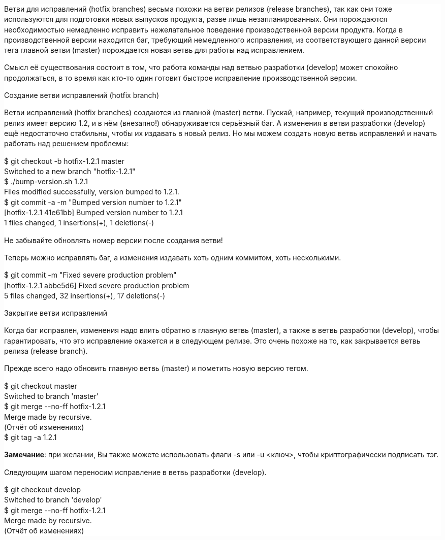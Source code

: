 Ветви для исправлений (hotfix branches) весьма похожи на ветви релизов (release branches), так как они тоже используются для подготовки новых выпусков продукта, разве лишь незапланированных. Они порождаются необходимостью немедленно исправить нежелательное поведение производственной версии продукта. Когда в производственной версии находится баг, требующий немедленного исправления, из соответствующего данной версии тега главной ветви (master) порождается новая ветвь для работы над исправлением.  
  
Смысл её существования состоит в том, что работа команды над ветвью разработки (develop) может спокойно продолжаться, в то время как кто-то один готовит быстрое исправление производственной версии.

Создание ветви исправлений (hotfix branch)

Ветви исправлений (hotfix branches) создаются из главной (master) ветви. Пускай, например, текущий производственный релиз имеет версию 1.2, и в нём (внезапно\!) обнаруживается серьёзный баг. А изменения в ветви разработки (develop) ещё недостаточно стабильны, чтобы их издавать в новый релиз. Но мы можем создать новую ветвь исправлений и начать работать над решением проблемы:  
  
$ git checkout -b hotfix-1.2.1 master  
Switched to a new branch "hotfix-1.2.1"  
$ ./bump-version.sh 1.2.1  
Files modified successfully, version bumped to 1.2.1.  
$ git commit -a -m "Bumped version number to 1.2.1"  
\[hotfix-1.2.1 41e61bb\] Bumped version number to 1.2.1  
1 files changed, 1 insertions(+), 1 deletions(-)  
  
Не забывайте обновлять номер версии после создания ветви\!  
  
Теперь можно исправлять баг, а изменения издавать хоть одним коммитом, хоть несколькими.  
  
$ git commit -m "Fixed severe production problem"  
\[hotfix-1.2.1 abbe5d6\] Fixed severe production problem  
5 files changed, 32 insertions(+), 17 deletions(-)

Закрытие ветви исправлений

Когда баг исправлен, изменения надо влить обратно в главную ветвь (master), а также в ветвь разработки (develop), чтобы гарантировать, что это исправление окажется и в следующем релизе. Это очень похоже на то, как закрывается ветвь релиза (release branch).  
  
Прежде всего надо обновить главную ветвь (master) и пометить новую версию тегом.  
  
$ git checkout master  
Switched to branch 'master'  
$ git merge --no-ff hotfix-1.2.1  
Merge made by recursive.  
(Отчёт об изменениях)  
$ git tag -a 1.2.1  
  
**Замечание**: при желании, Вы также можете использовать флаги -s или -u \<ключ\>, чтобы криптографически подписать тэг.  
  
Следующим шагом переносим исправление в ветвь разработки (develop).  
  
$ git checkout develop  
Switched to branch 'develop'  
$ git merge --no-ff hotfix-1.2.1  
Merge made by recursive.  
(Отчёт об изменениях)  
  